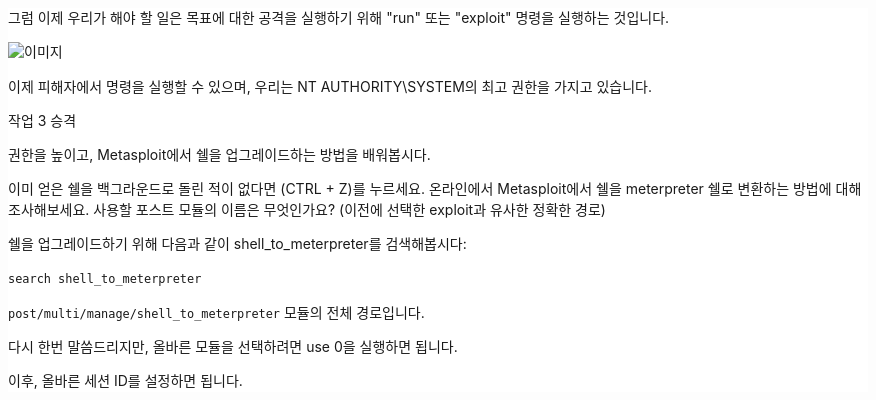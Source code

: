 그럼 이제 우리가 해야 할 일은 목표에 대한 공격을 실행하기 위해 "run" 또는 "exploit" 명령을 실행하는 것입니다.

![이미지](/assets/img/2024-06-23-TryHackMeBlue_6.png)

이제 피해자에서 명령을 실행할 수 있으며, 우리는 NT AUTHORITY\SYSTEM의 최고 권한을 가지고 있습니다.

작업 3 승격



<ins class="adsbygoogle"
     style="display:block"
     data-ad-client="ca-pub-4877378276818686"
     data-ad-slot="1107185301"
     data-ad-format="auto"
     data-full-width-responsive="true"></ins>

<script>
     (adsbygoogle = window.adsbygoogle || []).push({});
</script>

권한을 높이고, Metasploit에서 쉘을 업그레이드하는 방법을 배워봅시다.

이미 얻은 쉘을 백그라운드로 돌린 적이 없다면 (CTRL + Z)를 누르세요. 온라인에서 Metasploit에서 쉘을 meterpreter 쉘로 변환하는 방법에 대해 조사해보세요. 사용할 포스트 모듈의 이름은 무엇인가요? (이전에 선택한 exploit과 유사한 정확한 경로)

쉘을 업그레이드하기 위해 다음과 같이 shell_to_meterpreter를 검색해봅시다:

```js
search shell_to_meterpreter
```



<ins class="adsbygoogle"
     style="display:block"
     data-ad-client="ca-pub-4877378276818686"
     data-ad-slot="1107185301"
     data-ad-format="auto"
     data-full-width-responsive="true"></ins>

<script>
     (adsbygoogle = window.adsbygoogle || []).push({});
</script>

`post/multi/manage/shell_to_meterpreter` 모듈의 전체 경로입니다.

다시 한번 말씀드리지만, 올바른 모듈을 선택하려면 use 0을 실행하면 됩니다.

이후, 올바른 세션 ID를 설정하면 됩니다.



<ins class="adsbygoogle"
     style="display:block"
     data-ad-client="ca-pub-4877378276818686"
     data-ad-slot="1107185301"
     data-ad-format="auto"
     data-full-width-responsive="true"></ins>

<script>
     (adsbygoogle = window.adsbygoogle || []).push({});
</script>
